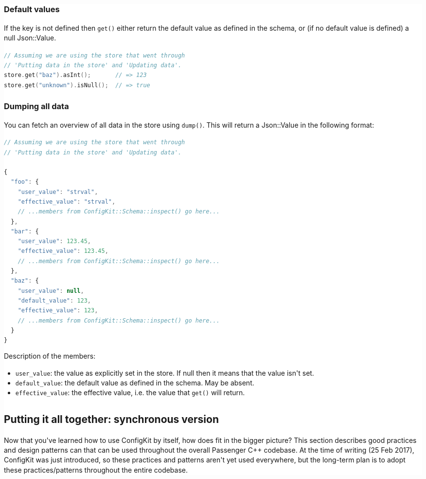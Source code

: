 ### Default values

If the key is not defined then `get()` either return the default value as defined in the schema, or (if no default value is defined) a null Json::Value.

~~~c++
// Assuming we are using the store that went through
// 'Putting data in the store' and 'Updating data'.
store.get("baz").asInt();       // => 123
store.get("unknown").isNull();  // => true
~~~

### Dumping all data

You can fetch an overview of all data in the store using `dump()`.
This will return a Json::Value in the following format:

~~~javascript
// Assuming we are using the store that went through
// 'Putting data in the store' and 'Updating data'.

{
  "foo": {
    "user_value": "strval",
    "effective_value": "strval",
    // ...members from ConfigKit::Schema::inspect() go here...
  },
  "bar": {
    "user_value": 123.45,
    "effective_value": 123.45,
    // ...members from ConfigKit::Schema::inspect() go here...
  },
  "baz": {
    "user_value": null,
    "default_value": 123,
    "effective_value": 123,
    // ...members from ConfigKit::Schema::inspect() go here...
  }
}
~~~

Description of the members:

 - `user_value`: the value as explicitly set in the store. If null then it means that the value isn't set.
 - `default_value`: the default value as defined in the schema. May be absent.
 - `effective_value`: the effective value, i.e. the value that `get()` will return.

## Putting it all together: synchronous version

Now that you've learned how to use ConfigKit by itself, how does fit in the bigger picture? This section describes good practices and design patterns can that can be used throughout the overall Passenger C++ codebase. At the time of writing (25 Feb 2017), ConfigKit was just introduced, so these practices and patterns aren't yet used everywhere, but the long-term plan is to adopt these practices/patterns throughout the entire codebase.
